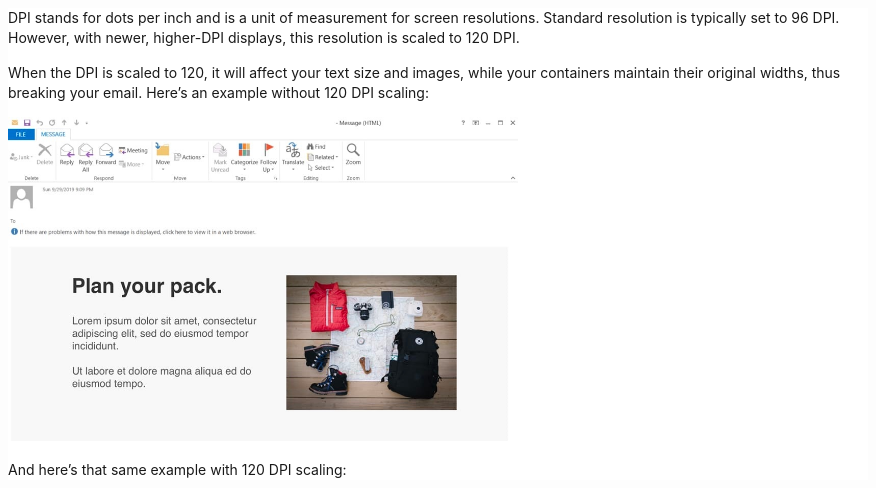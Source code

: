 DPI stands for dots per inch and is a unit of measurement for screen resolutions. Standard resolution is typically set to 96 DPI. However, with newer, higher-DPI displays, this resolution is scaled to 120 DPI.

When the DPI is scaled to 120, it will affect your text size and images, while your containers maintain their original widths, thus breaking your email. Here’s an example without 120 DPI scaling:
     
<a href="https://github.com/sergeyleschev"><img itemprop="image" alt="Sergey Leschev" src="https://github.com/sergeyleschev/responsive-email-design/blob/main/sergeyleschev-building-responsive-layouts-5.jpg?raw=true" width="510"/></a>
 
And here’s that same example with 120 DPI scaling:
     